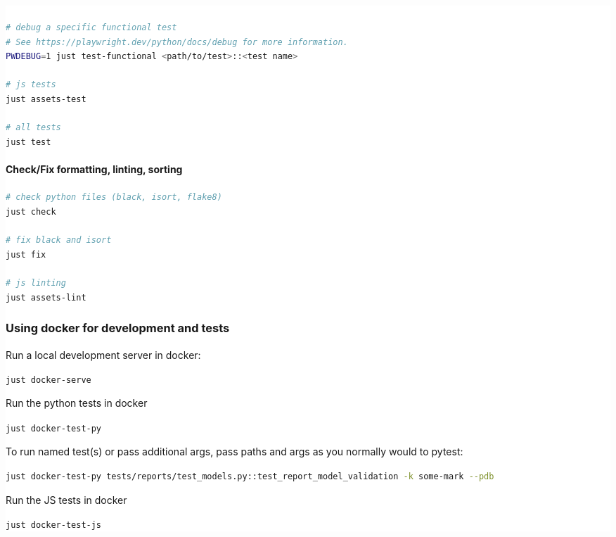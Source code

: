 ```sh

# debug a specific functional test
# See https://playwright.dev/python/docs/debug for more information.
PWDEBUG=1 just test-functional <path/to/test>::<test name>

# js tests
just assets-test

# all tests
just test
```

#### Check/Fix formatting, linting, sorting
```sh
# check python files (black, isort, flake8)
just check

# fix black and isort
just fix

# js linting
just assets-lint
```

### Using docker for development and tests

Run a local development server in docker:

```sh
just docker-serve
```

Run the python tests in docker
```sh
just docker-test-py
```

To run named test(s) or pass additional args, pass paths and args as you normally would to pytest:
```sh
just docker-test-py tests/reports/test_models.py::test_report_model_validation -k some-mark --pdb
```

Run the JS tests in docker
```sh
just docker-test-js
```
